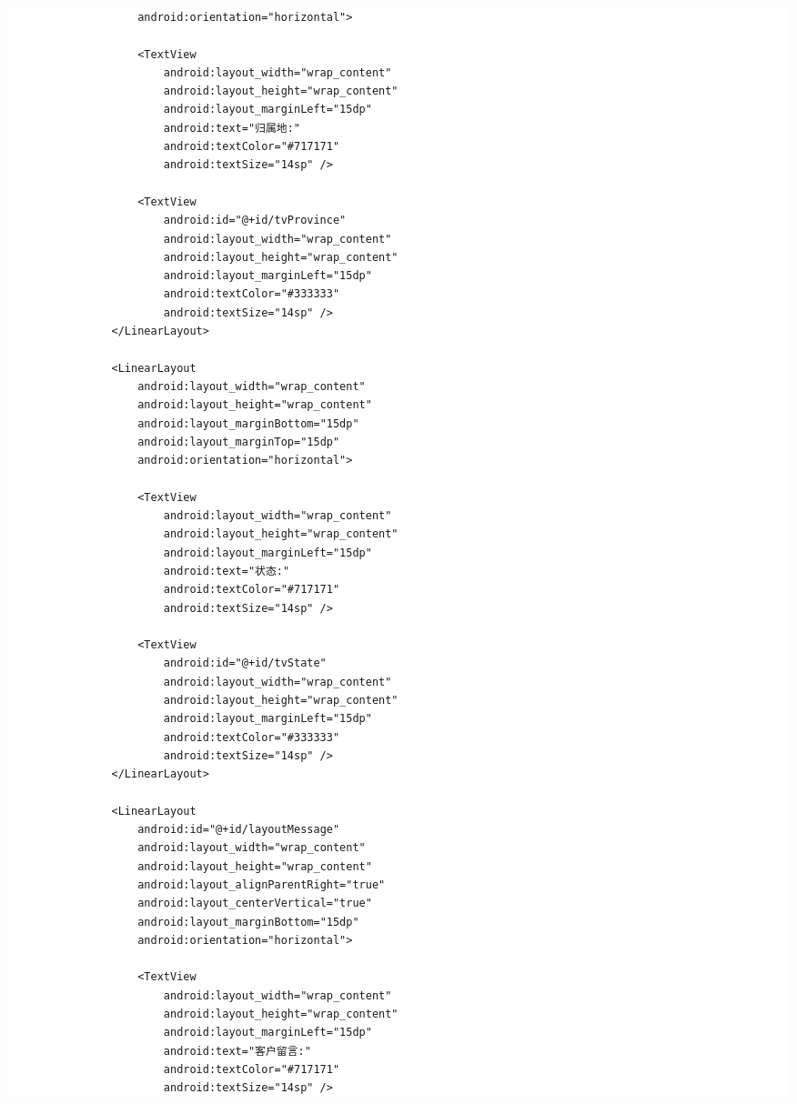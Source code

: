                         android:orientation="horizontal">

                        <TextView
                            android:layout_width="wrap_content"
                            android:layout_height="wrap_content"
                            android:layout_marginLeft="15dp"
                            android:text="归属地:"
                            android:textColor="#717171"
                            android:textSize="14sp" />

                        <TextView
                            android:id="@+id/tvProvince"
                            android:layout_width="wrap_content"
                            android:layout_height="wrap_content"
                            android:layout_marginLeft="15dp"
                            android:textColor="#333333"
                            android:textSize="14sp" />
                    </LinearLayout>

                    <LinearLayout
                        android:layout_width="wrap_content"
                        android:layout_height="wrap_content"
                        android:layout_marginBottom="15dp"
                        android:layout_marginTop="15dp"
                        android:orientation="horizontal">

                        <TextView
                            android:layout_width="wrap_content"
                            android:layout_height="wrap_content"
                            android:layout_marginLeft="15dp"
                            android:text="状态:"
                            android:textColor="#717171"
                            android:textSize="14sp" />

                        <TextView
                            android:id="@+id/tvState"
                            android:layout_width="wrap_content"
                            android:layout_height="wrap_content"
                            android:layout_marginLeft="15dp"
                            android:textColor="#333333"
                            android:textSize="14sp" />
                    </LinearLayout>

                    <LinearLayout
                        android:id="@+id/layoutMessage"
                        android:layout_width="wrap_content"
                        android:layout_height="wrap_content"
                        android:layout_alignParentRight="true"
                        android:layout_centerVertical="true"
                        android:layout_marginBottom="15dp"
                        android:orientation="horizontal">

                        <TextView
                            android:layout_width="wrap_content"
                            android:layout_height="wrap_content"
                            android:layout_marginLeft="15dp"
                            android:text="客户留言:"
                            android:textColor="#717171"
                            android:textSize="14sp" />
